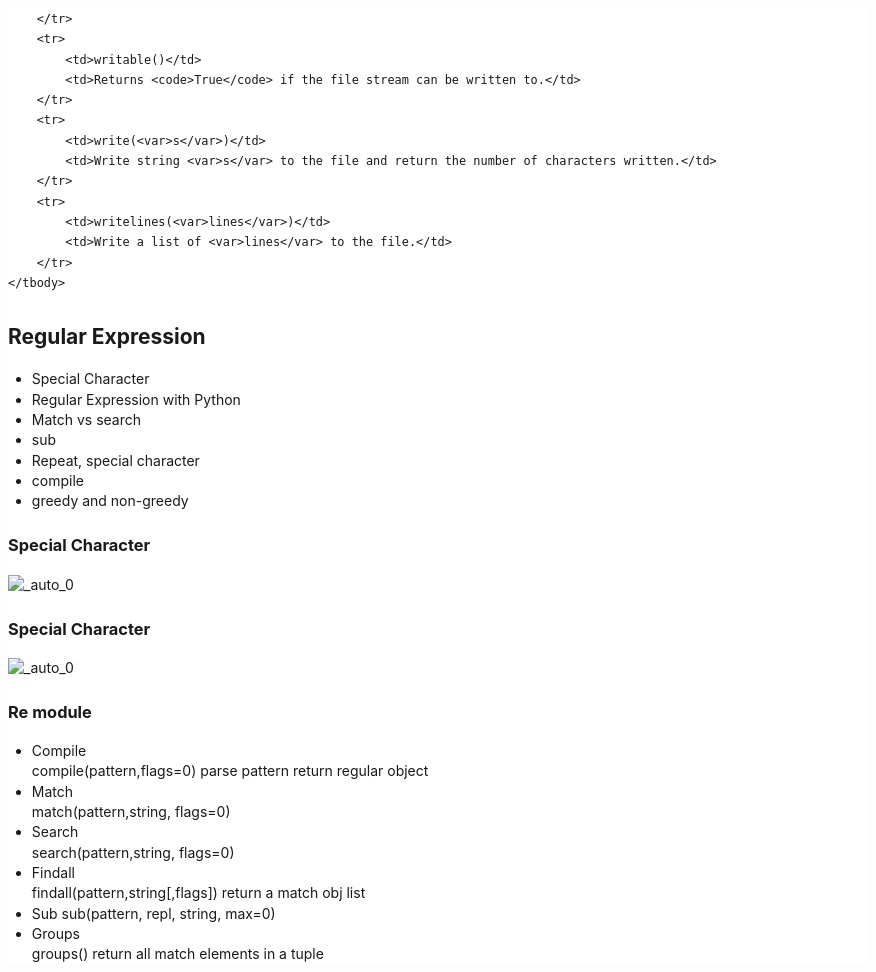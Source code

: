 		</tr>
		<tr>
			<td>writable()</td>
			<td>Returns <code>True</code> if the file stream can be written to.</td>
		</tr>
		<tr>
			<td>write(<var>s</var>)</td>
			<td>Write string <var>s</var> to the file and return the number of characters written.</td>
		</tr>
		<tr>
			<td>writelines(<var>lines</var>)</td>
			<td>Write a list of <var>lines</var> to the file.</td>
		</tr>
	</tbody>
</table>

## Regular Expression
- Special Character
- Regular Expression with Python
- Match vs search
- sub
- Repeat, special character
- compile
- greedy and non-greedy


### Special Character
![_auto_0](attachment:_auto_0)

### Special Character
![_auto_0](attachment:_auto_0)

### Re module
- Compile  
    compile(pattern,flags=0) 
    parse pattern return regular object
- Match  
    match(pattern,string, flags=0)
- Search  
    search(pattern,string, flags=0)
- Findall  
    findall(pattern,string[,flags]) 
    return a match obj list
- Sub 
    sub(pattern, repl, string, max=0)
- Groups  
    groups() 
    return all match elements in a tuple
